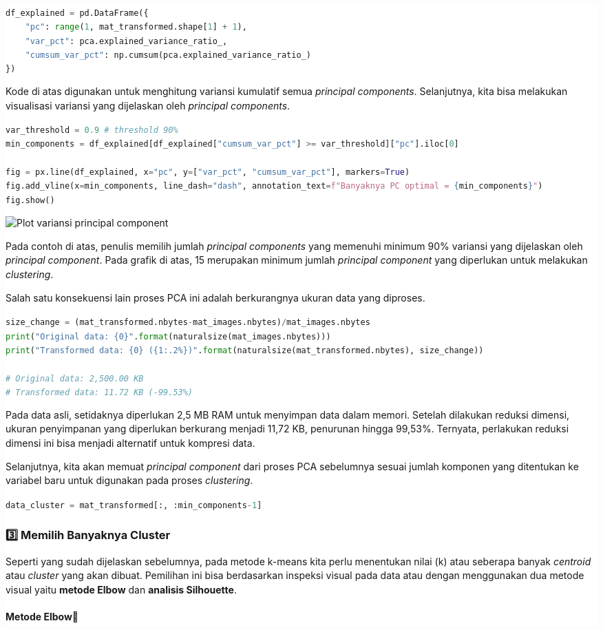 ```py
df_explained = pd.DataFrame({
    "pc": range(1, mat_transformed.shape[1] + 1),
    "var_pct": pca.explained_variance_ratio_,
    "cumsum_var_pct": np.cumsum(pca.explained_variance_ratio_)
})
```

Kode di atas digunakan untuk menghitung variansi kumulatif semua *principal components*. Selanjutnya, kita bisa melakukan visualisasi variansi yang dijelaskan oleh *principal components*.

```py
var_threshold = 0.9 # threshold 90%
min_components = df_explained[df_explained["cumsum_var_pct"] >= var_threshold]["pc"].iloc[0]

fig = px.line(df_explained, x="pc", y=["var_pct", "cumsum_var_pct"], markers=True)
fig.add_vline(x=min_components, line_dash="dash", annotation_text=f"Banyaknya PC optimal = {min_components}")
fig.show()
```

![Plot variansi *principal component*](https://assets.kodesiana.com/posts/2025/pca-image-clustering/pc-variance-plot.jpg)

Pada contoh di atas, penulis memilih jumlah *principal components* yang memenuhi minimum 90% variansi yang dijelaskan oleh *principal component*. Pada grafik di atas, 15 merupakan minimum jumlah *principal component* yang diperlukan untuk melakukan *clustering*.

Salah satu konsekuensi lain proses PCA ini adalah berkurangnya ukuran data yang diproses.

```py
size_change = (mat_transformed.nbytes-mat_images.nbytes)/mat_images.nbytes
print("Original data: {0}".format(naturalsize(mat_images.nbytes)))
print("Transformed data: {0} ({1:.2%})".format(naturalsize(mat_transformed.nbytes), size_change))

# Original data: 2,500.00 KB
# Transformed data: 11.72 KB (-99.53%)
```

Pada data asli, setidaknya diperlukan 2,5 MB RAM untuk menyimpan data dalam memori. Setelah dilakukan reduksi dimensi, ukuran penyimpanan yang diperlukan berkurang menjadi 11,72 KB, penurunan hingga 99,53%. Ternyata, perlakukan reduksi dimensi ini bisa menjadi alternatif untuk kompresi data.

Selanjutnya, kita akan memuat *principal component* dari proses PCA sebelumnya sesuai jumlah komponen yang ditentukan ke variabel baru untuk digunakan pada proses *clustering*.

```py
data_cluster = mat_transformed[:, :min_components-1]
```

### 3️⃣ Memilih Banyaknya Cluster

Seperti yang sudah dijelaskan sebelumnya, pada metode k-means kita perlu menentukan nilai \(k\) atau seberapa banyak *centroid* atau *cluster* yang akan dibuat. Pemilihan ini bisa berdasarkan inspeksi visual pada data atau dengan menggunakan dua metode visual yaitu **metode Elbow** dan **analisis Silhouette**.

#### Metode Elbow💪
